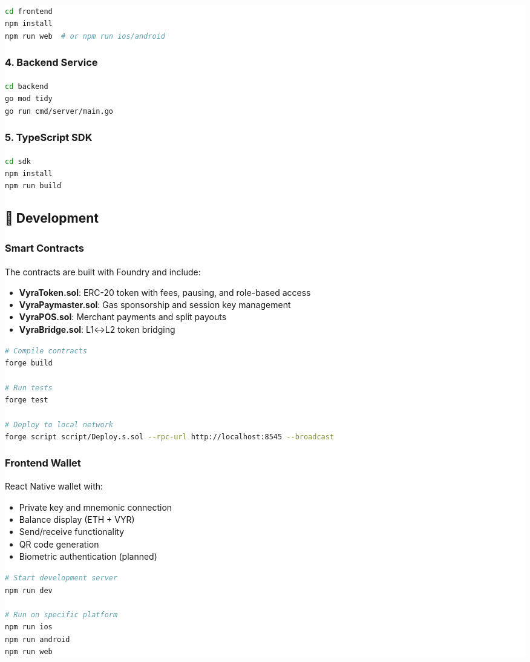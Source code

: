 ```bash
cd frontend
npm install
npm run web  # or npm run ios/android
```

### 4. Backend Service

```bash
cd backend
go mod tidy
go run cmd/server/main.go
```

### 5. TypeScript SDK

```bash
cd sdk
npm install
npm run build
```

## 🔧 Development

### Smart Contracts

The contracts are built with Foundry and include:

- **VyraToken.sol**: ERC-20 token with fees, pausing, and role-based access
- **VyraPaymaster.sol**: Gas sponsorship and session key management
- **VyraPOS.sol**: Merchant payments and split payouts
- **VyraBridge.sol**: L1↔L2 token bridging

```bash
# Compile contracts
forge build

# Run tests
forge test

# Deploy to local network
forge script script/Deploy.s.sol --rpc-url http://localhost:8545 --broadcast
```

### Frontend Wallet

React Native wallet with:
- Private key and mnemonic connection
- Balance display (ETH + VYR)
- Send/receive functionality
- QR code generation
- Biometric authentication (planned)

```bash
# Start development server
npm run dev

# Run on specific platform
npm run ios
npm run android
npm run web
```
